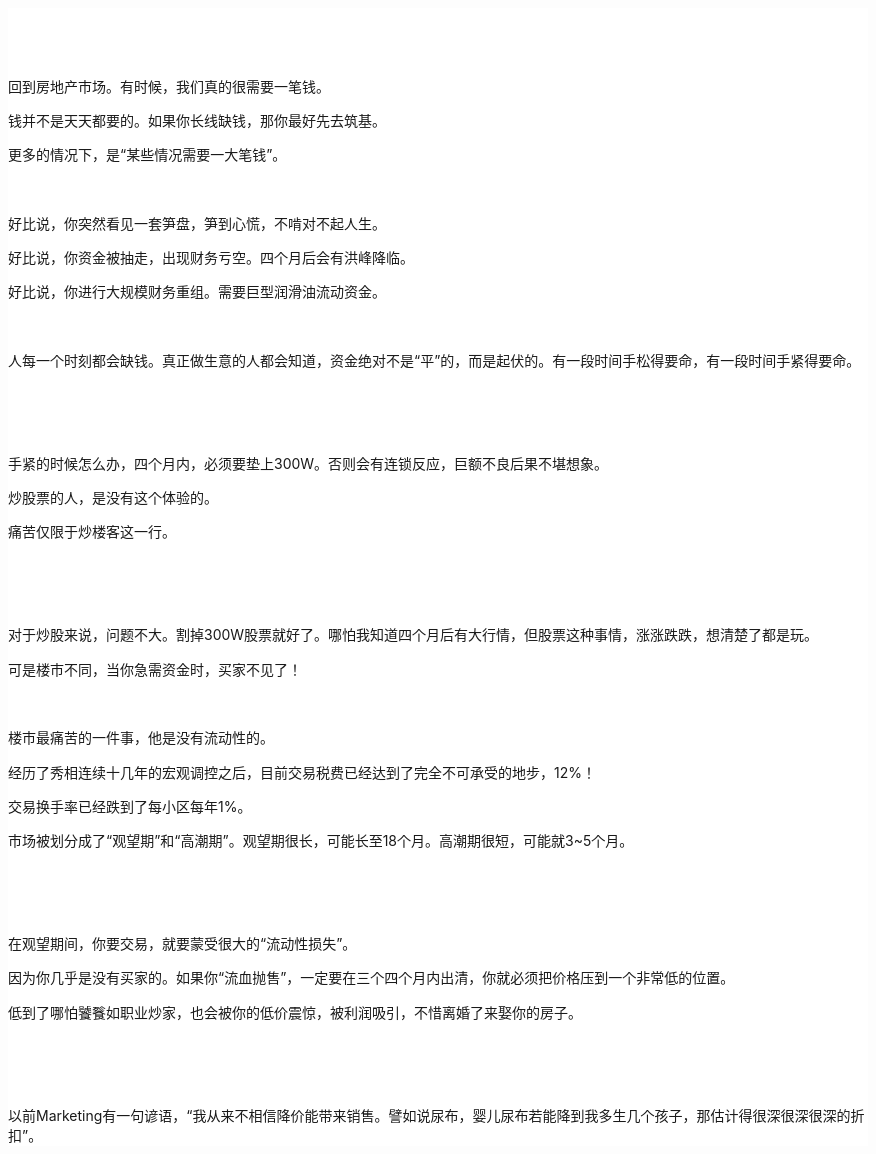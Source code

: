 &nbsp;

&nbsp;

回到房地产市场。有时候，我们真的很需要一笔钱。

钱并不是天天都要的。如果你长线缺钱，那你最好先去筑基。

更多的情况下，是“某些情况需要一大笔钱”。

&nbsp;

好比说，你突然看见一套笋盘，笋到心慌，不啃对不起人生。

好比说，你资金被抽走，出现财务亏空。四个月后会有洪峰降临。

好比说，你进行大规模财务重组。需要巨型润滑油流动资金。

&nbsp;

人每一个时刻都会缺钱。真正做生意的人都会知道，资金绝对不是“平”的，而是起伏的。有一段时间手松得要命，有一段时间手紧得要命。

&nbsp;

&nbsp;

手紧的时候怎么办，四个月内，必须要垫上300W。否则会有连锁反应，巨额不良后果不堪想象。

炒股票的人，是没有这个体验的。

痛苦仅限于炒楼客这一行。

&nbsp;

&nbsp;

对于炒股来说，问题不大。割掉300W股票就好了。哪怕我知道四个月后有大行情，但股票这种事情，涨涨跌跌，想清楚了都是玩。

可是楼市不同，当你急需资金时，买家不见了！

&nbsp;

楼市最痛苦的一件事，他是没有流动性的。

经历了秀相连续十几年的宏观调控之后，目前交易税费已经达到了完全不可承受的地步，12%！

交易换手率已经跌到了每小区每年1%。

市场被划分成了“观望期”和“高潮期”。观望期很长，可能长至18个月。高潮期很短，可能就3~5个月。

&nbsp;

&nbsp;

在观望期间，你要交易，就要蒙受很大的“流动性损失”。

因为你几乎是没有买家的。如果你“流血抛售”，一定要在三个四个月内出清，你就必须把价格压到一个非常低的位置。

低到了哪怕饕餮如职业炒家，也会被你的低价震惊，被利润吸引，不惜离婚了来娶你的房子。

&nbsp;

&nbsp;

以前Marketing有一句谚语，“我从来不相信降价能带来销售。譬如说尿布，婴儿尿布若能降到我多生几个孩子，那估计得很深很深很深的折扣”。
